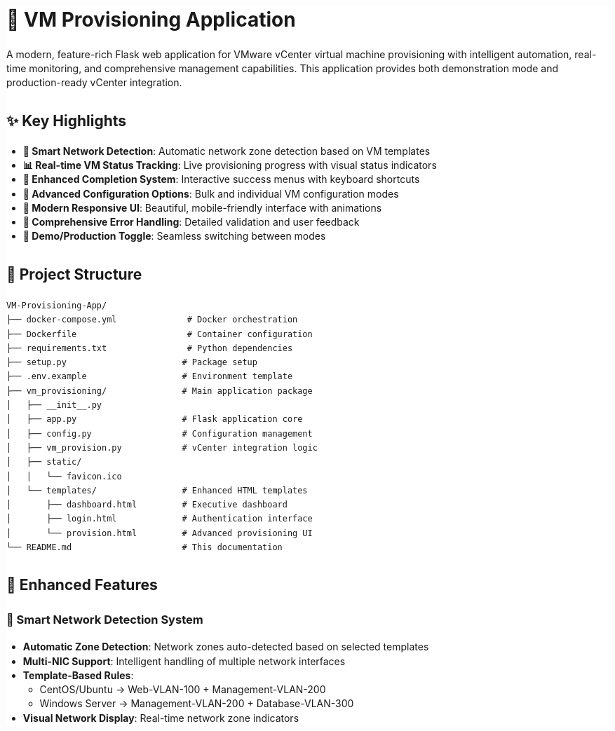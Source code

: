 # 🚀 VM Provisioning Application

A modern, feature-rich Flask web application for VMware vCenter virtual machine provisioning with intelligent automation, real-time monitoring, and comprehensive management capabilities. This application provides both demonstration mode and production-ready vCenter integration.

## ✨ Key Highlights

- **🎯 Smart Network Detection**: Automatic network zone detection based on VM templates
- **📊 Real-time VM Status Tracking**: Live provisioning progress with visual status indicators
- **🎉 Enhanced Completion System**: Interactive success menus with keyboard shortcuts
- **🔧 Advanced Configuration Options**: Bulk and individual VM configuration modes
- **📱 Modern Responsive UI**: Beautiful, mobile-friendly interface with animations
- **🚦 Comprehensive Error Handling**: Detailed validation and user feedback
- **🔄 Demo/Production Toggle**: Seamless switching between modes

## 📁 Project Structure

```
VM-Provisioning-App/
├── docker-compose.yml              # Docker orchestration
├── Dockerfile                      # Container configuration
├── requirements.txt                # Python dependencies
├── setup.py                       # Package setup
├── .env.example                   # Environment template
├── vm_provisioning/               # Main application package
│   ├── __init__.py
│   ├── app.py                     # Flask application core
│   ├── config.py                  # Configuration management
│   ├── vm_provision.py            # vCenter integration logic
│   ├── static/
│   │   └── favicon.ico
│   └── templates/                 # Enhanced HTML templates
│       ├── dashboard.html         # Executive dashboard
│       ├── login.html             # Authentication interface
│       └── provision.html         # Advanced provisioning UI
└── README.md                      # This documentation
```

## 🌟 Enhanced Features

### 🎯 Smart Network Detection System
- **Automatic Zone Detection**: Network zones auto-detected based on selected templates
- **Multi-NIC Support**: Intelligent handling of multiple network interfaces
- **Template-Based Rules**: 
  - CentOS/Ubuntu → Web-VLAN-100 + Management-VLAN-200
  - Windows Server → Management-VLAN-200 + Database-VLAN-300
- **Visual Network Display**: Real-time network zone indicators
